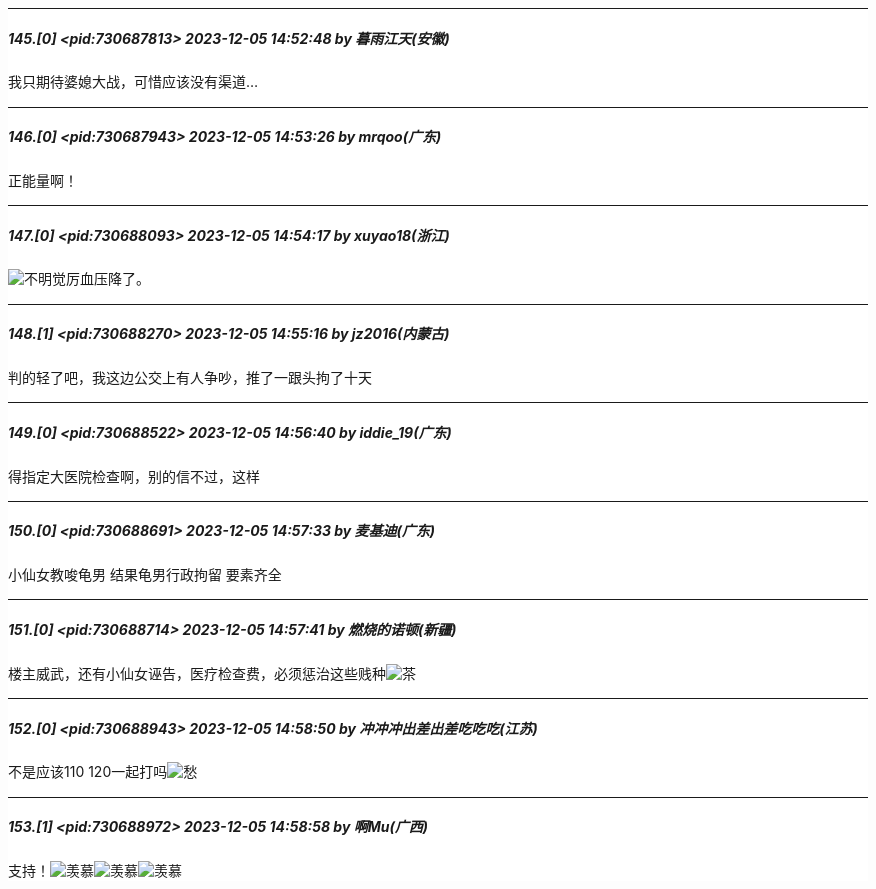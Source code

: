 ----

##### <span id="pid730687813">145.[0] \<pid:730687813\> 2023-12-05 14:52:48 by 暮雨江天\(安徽\)</span>
我只期待婆媳大战，可惜应该没有渠道…

----

##### <span id="pid730687943">146.[0] \<pid:730687943\> 2023-12-05 14:53:26 by mrqoo\(广东\)</span>
正能量啊！

----

##### <span id="pid730688093">147.[0] \<pid:730688093\> 2023-12-05 14:54:17 by xuyao18\(浙江\)</span>
![不明觉厉](https://img4.nga.178.com/ngabbs/post/smile/a2_36.png)血压降了。

----

##### <span id="pid730688270">148.[1] \<pid:730688270\> 2023-12-05 14:55:16 by jz2016\(内蒙古\)</span>
判的轻了吧，我这边公交上有人争吵，推了一跟头拘了十天

----

##### <span id="pid730688522">149.[0] \<pid:730688522\> 2023-12-05 14:56:40 by iddie_19\(广东\)</span>
得指定大医院检查啊，别的信不过，这样

----

##### <span id="pid730688691">150.[0] \<pid:730688691\> 2023-12-05 14:57:33 by 麦基迪\(广东\)</span>
小仙女教唆龟男 结果龟男行政拘留
要素齐全

----

##### <span id="pid730688714">151.[0] \<pid:730688714\> 2023-12-05 14:57:41 by 燃烧的诺顿\(新疆\)</span>
楼主威武，还有小仙女诬告，医疗检查费，必须惩治这些贱种![茶](https://img4.nga.178.com/ngabbs/post/smile/ac39.png)

----

##### <span id="pid730688943">152.[0] \<pid:730688943\> 2023-12-05 14:58:50 by 冲冲冲出差出差吃吃吃\(江苏\)</span>
不是应该110 120一起打吗![愁](https://img4.nga.178.com/ngabbs/post/smile/ac28.png)

----

##### <span id="pid730688972">153.[1] \<pid:730688972\> 2023-12-05 14:58:58 by 啊Mu\(广西\)</span>
支持！![羡慕](https://img4.nga.178.com/ngabbs/post/smile/ac37.png)![羡慕](https://img4.nga.178.com/ngabbs/post/smile/ac37.png)![羡慕](https://img4.nga.178.com/ngabbs/post/smile/ac37.png)
